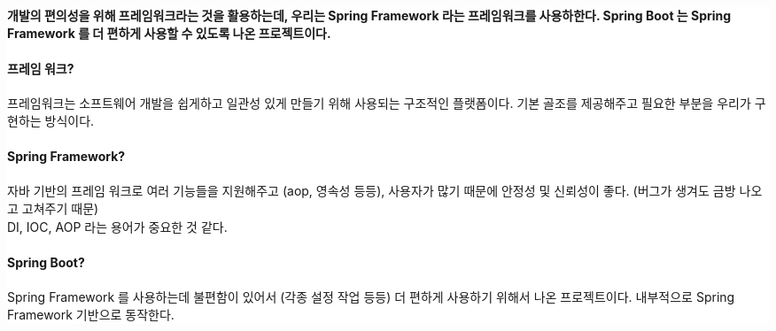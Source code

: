 #### 개발의 편의성을 위해 프레임워크라는 것을 활용하는데, 우리는 Spring Framework 라는 프레임워크를 사용하한다. Spring Boot 는 Spring Framework 를 더 편하게 사용할 수 있도록 나온 프로젝트이다.

#### 프레임 워크?

프레임워크는 소프트웨어 개발을 쉽게하고 일관성 있게 만들기 위해 사용되는 구조적인 플랫폼이다. 기본 골조를 제공해주고 필요한 부분을 우리가 구현하는 방식이다.

#### Spring Framework?

자바 기반의 프레임 워크로 여러 기능들을 지원해주고 (aop, 영속성 등등), 사용자가 많기 때문에 안정성 및 신뢰성이 좋다. (버그가 생겨도 금방 나오고 고쳐주기 때문)  
DI, IOC, AOP 라는 용어가 중요한 것 같다.

#### Spring Boot?

Spring Framework 를 사용하는데 불편함이 있어서 (각종 설정 작업 등등) 더 편하게 사용하기 위해서 나온 프로젝트이다. 내부적으로 Spring Framework 기반으로 동작한다.